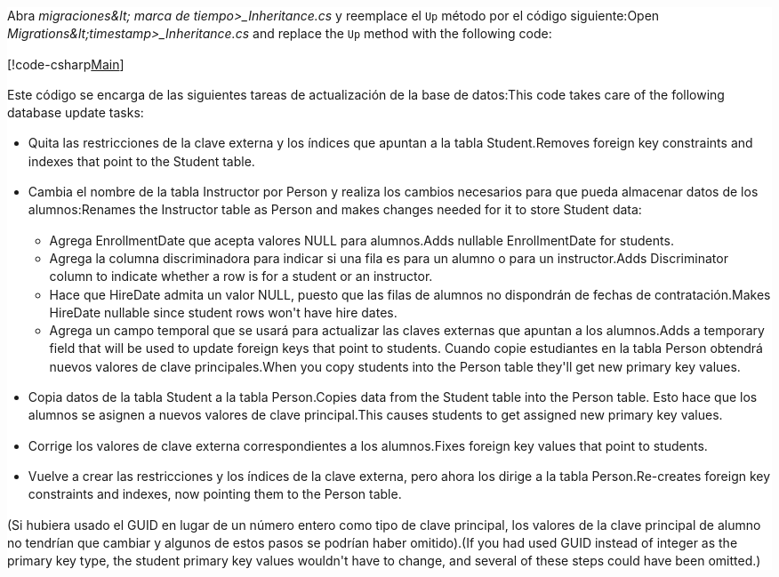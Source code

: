 
<span data-ttu-id="885bb-156">Abra *migraciones\&lt; marca de tiempo&gt;\_Inheritance.cs* y reemplace el `Up` método por el código siguiente:</span><span class="sxs-lookup"><span data-stu-id="885bb-156">Open *Migrations\&lt;timestamp&gt;\_Inheritance.cs* and replace the `Up` method with the following code:</span></span>

[!code-csharp[Main](implementing-inheritance-with-the-entity-framework-in-an-asp-net-mvc-application/samples/sample5.cs)]

<span data-ttu-id="885bb-157">Este código se encarga de las siguientes tareas de actualización de la base de datos:</span><span class="sxs-lookup"><span data-stu-id="885bb-157">This code takes care of the following database update tasks:</span></span>

- <span data-ttu-id="885bb-158">Quita las restricciones de la clave externa y los índices que apuntan a la tabla Student.</span><span class="sxs-lookup"><span data-stu-id="885bb-158">Removes foreign key constraints and indexes that point to the Student table.</span></span>
- <span data-ttu-id="885bb-159">Cambia el nombre de la tabla Instructor por Person y realiza los cambios necesarios para que pueda almacenar datos de los alumnos:</span><span class="sxs-lookup"><span data-stu-id="885bb-159">Renames the Instructor table as Person and makes changes needed for it to store Student data:</span></span>

    - <span data-ttu-id="885bb-160">Agrega EnrollmentDate que acepta valores NULL para alumnos.</span><span class="sxs-lookup"><span data-stu-id="885bb-160">Adds nullable EnrollmentDate for students.</span></span>
    - <span data-ttu-id="885bb-161">Agrega la columna discriminadora para indicar si una fila es para un alumno o para un instructor.</span><span class="sxs-lookup"><span data-stu-id="885bb-161">Adds Discriminator column to indicate whether a row is for a student or an instructor.</span></span>
    - <span data-ttu-id="885bb-162">Hace que HireDate admita un valor NULL, puesto que las filas de alumnos no dispondrán de fechas de contratación.</span><span class="sxs-lookup"><span data-stu-id="885bb-162">Makes HireDate nullable since student rows won't have hire dates.</span></span>
    - <span data-ttu-id="885bb-163">Agrega un campo temporal que se usará para actualizar las claves externas que apuntan a los alumnos.</span><span class="sxs-lookup"><span data-stu-id="885bb-163">Adds a temporary field that will be used to update foreign keys that point to students.</span></span> <span data-ttu-id="885bb-164">Cuando copie estudiantes en la tabla Person obtendrá nuevos valores de clave principales.</span><span class="sxs-lookup"><span data-stu-id="885bb-164">When you copy students into the Person table they'll get new primary key values.</span></span>
- <span data-ttu-id="885bb-165">Copia datos de la tabla Student a la tabla Person.</span><span class="sxs-lookup"><span data-stu-id="885bb-165">Copies data from the Student table into the Person table.</span></span> <span data-ttu-id="885bb-166">Esto hace que los alumnos se asignen a nuevos valores de clave principal.</span><span class="sxs-lookup"><span data-stu-id="885bb-166">This causes students to get assigned new primary key values.</span></span>
- <span data-ttu-id="885bb-167">Corrige los valores de clave externa correspondientes a los alumnos.</span><span class="sxs-lookup"><span data-stu-id="885bb-167">Fixes foreign key values that point to students.</span></span>
- <span data-ttu-id="885bb-168">Vuelve a crear las restricciones y los índices de la clave externa, pero ahora los dirige a la tabla Person.</span><span class="sxs-lookup"><span data-stu-id="885bb-168">Re-creates foreign key constraints and indexes, now pointing them to the Person table.</span></span>

<span data-ttu-id="885bb-169">(Si hubiera usado el GUID en lugar de un número entero como tipo de clave principal, los valores de la clave principal de alumno no tendrían que cambiar y algunos de estos pasos se podrían haber omitido).</span><span class="sxs-lookup"><span data-stu-id="885bb-169">(If you had used GUID instead of integer as the primary key type, the student primary key values wouldn't have to change, and several of these steps could have been omitted.)</span></span>
